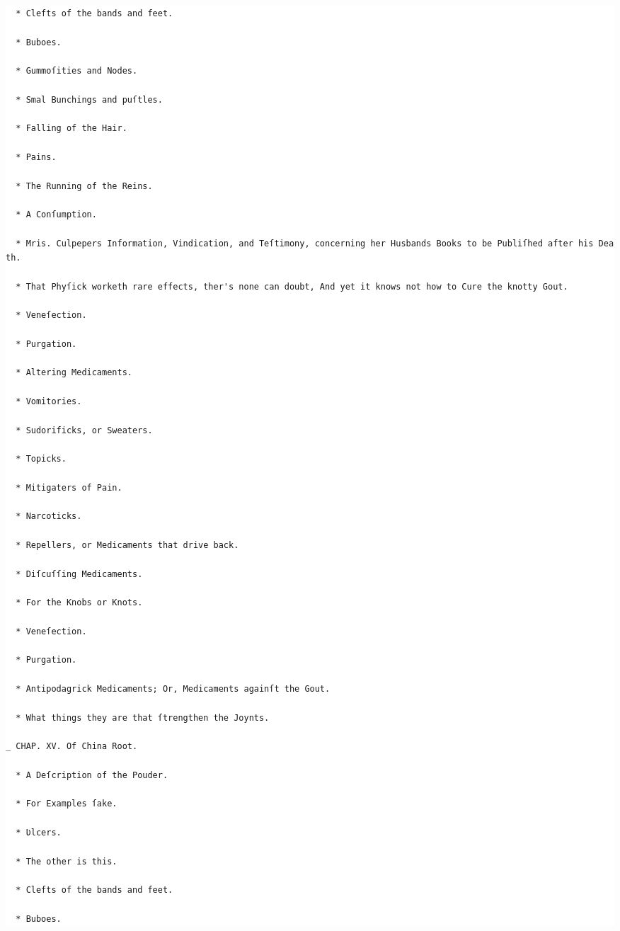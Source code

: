       * Clefts of the bands and feet.

      * Buboes.

      * Gummoſities and Nodes.

      * Smal Bunchings and puſtles.

      * Falling of the Hair.

      * Pains.

      * The Running of the Reins.

      * A Conſumption.

      * Mris. Culpepers Information, Vindication, and Teſtimony, concerning her Husbands Books to be Publiſhed after his Death.

      * That Phyſick worketh rare effects, ther's none can doubt, And yet it knows not how to Cure the knotty Gout.

      * Veneſection.

      * Purgation.

      * Altering Medicaments.

      * Vomitories.

      * Sudorificks, or Sweaters.

      * Topicks.

      * Mitigaters of Pain.

      * Narcoticks.

      * Repellers, or Medicaments that drive back.

      * Diſcuſſing Medicaments.

      * For the Knobs or Knots.

      * Veneſection.

      * Purgation.

      * Antipodagrick Medicaments; Or, Medicaments againſt the Gout.

      * What things they are that ſtrengthen the Joynts.

    _ CHAP. XV. Of China Root.

      * A Deſcription of the Pouder.

      * For Examples ſake.

      * Ʋlcers.

      * The other is this.

      * Clefts of the bands and feet.

      * Buboes.
